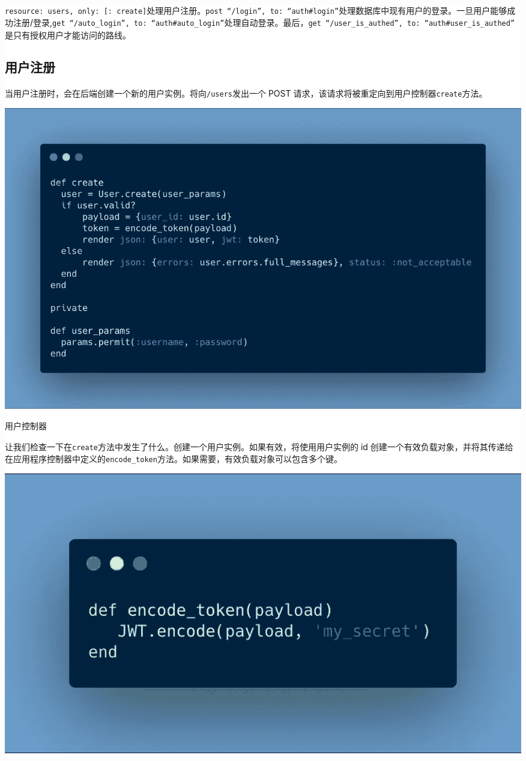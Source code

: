 `resource: users, only: [: create]`处理用户注册。`post “/login”, to: “auth#login”`处理数据库中现有用户的登录。一旦用户能够成功注册/登录,`get “/auto_login”, to: “auth#auto_login”`处理自动登录。最后，`get “/user_is_authed”, to: “auth#user_is_authed”` 是只有授权用户才能访问的路线。

## 用户注册

当用户注册时，会在后端创建一个新的用户实例。将向`/users`发出一个 POST 请求，该请求将被重定向到用户控制器`create`方法。

![](img/88fbcd3c6c18f61fd0079be2d43f3459.png)

用户控制器

让我们检查一下在`create`方法中发生了什么。创建一个用户实例。如果有效，将使用用户实例的 id 创建一个有效负载对象，并将其传递给在应用程序控制器中定义的`encode_token`方法。如果需要，有效负载对象可以包含多个键。

![](img/8f9cded6963fe6566c96592eb54f8a85.png)